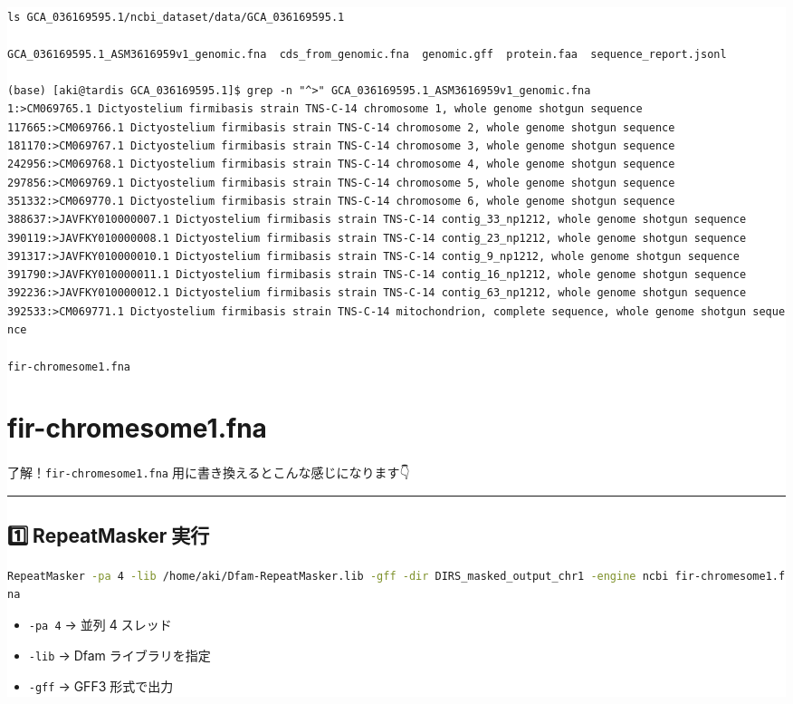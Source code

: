 ```
ls GCA_036169595.1/ncbi_dataset/data/GCA_036169595.1

GCA_036169595.1_ASM3616959v1_genomic.fna  cds_from_genomic.fna  genomic.gff  protein.faa  sequence_report.jsonl

(base) [aki@tardis GCA_036169595.1]$ grep -n "^>" GCA_036169595.1_ASM3616959v1_genomic.fna
1:>CM069765.1 Dictyostelium firmibasis strain TNS-C-14 chromosome 1, whole genome shotgun sequence
117665:>CM069766.1 Dictyostelium firmibasis strain TNS-C-14 chromosome 2, whole genome shotgun sequence
181170:>CM069767.1 Dictyostelium firmibasis strain TNS-C-14 chromosome 3, whole genome shotgun sequence
242956:>CM069768.1 Dictyostelium firmibasis strain TNS-C-14 chromosome 4, whole genome shotgun sequence
297856:>CM069769.1 Dictyostelium firmibasis strain TNS-C-14 chromosome 5, whole genome shotgun sequence
351332:>CM069770.1 Dictyostelium firmibasis strain TNS-C-14 chromosome 6, whole genome shotgun sequence
388637:>JAVFKY010000007.1 Dictyostelium firmibasis strain TNS-C-14 contig_33_np1212, whole genome shotgun sequence
390119:>JAVFKY010000008.1 Dictyostelium firmibasis strain TNS-C-14 contig_23_np1212, whole genome shotgun sequence
391317:>JAVFKY010000010.1 Dictyostelium firmibasis strain TNS-C-14 contig_9_np1212, whole genome shotgun sequence
391790:>JAVFKY010000011.1 Dictyostelium firmibasis strain TNS-C-14 contig_16_np1212, whole genome shotgun sequence
392236:>JAVFKY010000012.1 Dictyostelium firmibasis strain TNS-C-14 contig_63_np1212, whole genome shotgun sequence
392533:>CM069771.1 Dictyostelium firmibasis strain TNS-C-14 mitochondrion, complete sequence, whole genome shotgun sequence

fir-chromesome1.fna
```

# fir-chromesome1.fna

了解！`fir-chromesome1.fna` 用に書き換えるとこんな感じになります👇

---

## 1️⃣ RepeatMasker 実行

```bash
RepeatMasker -pa 4 -lib /home/aki/Dfam-RepeatMasker.lib -gff -dir DIRS_masked_output_chr1 -engine ncbi fir-chromesome1.fna
```

- `-pa 4` → 並列 4 スレッド
    
- `-lib` → Dfam ライブラリを指定
    
- `-gff` → GFF3 形式で出力
    